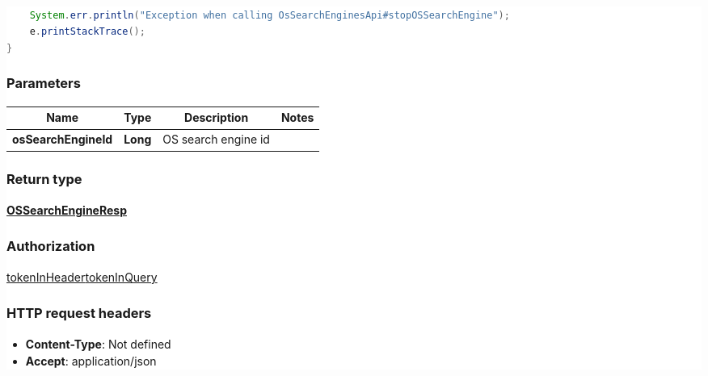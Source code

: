 ```java
    System.err.println("Exception when calling OsSearchEnginesApi#stopOSSearchEngine");
    e.printStackTrace();
}
```

### Parameters

Name | Type | Description  | Notes
------------- | ------------- | ------------- | -------------
 **osSearchEngineId** | **Long**| OS search engine id |

### Return type

[**OSSearchEngineResp**](OSSearchEngineResp.md)

### Authorization

[tokenInHeader](../README.md#tokenInHeader)[tokenInQuery](../README.md#tokenInQuery)

### HTTP request headers

 - **Content-Type**: Not defined
 - **Accept**: application/json

